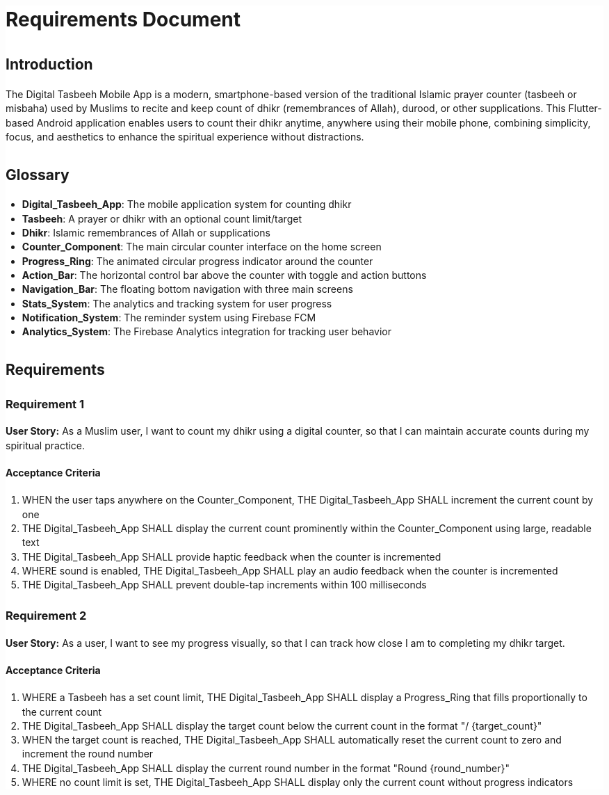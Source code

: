 # Requirements Document

## Introduction

The Digital Tasbeeh Mobile App is a modern, smartphone-based version of the traditional Islamic prayer counter (tasbeeh or misbaha) used by Muslims to recite and keep count of dhikr (remembrances of Allah), durood, or other supplications. This Flutter-based Android application enables users to count their dhikr anytime, anywhere using their mobile phone, combining simplicity, focus, and aesthetics to enhance the spiritual experience without distractions.

## Glossary

- **Digital_Tasbeeh_App**: The mobile application system for counting dhikr
- **Tasbeeh**: A prayer or dhikr with an optional count limit/target
- **Dhikr**: Islamic remembrances of Allah or supplications
- **Counter_Component**: The main circular counter interface on the home screen
- **Progress_Ring**: The animated circular progress indicator around the counter
- **Action_Bar**: The horizontal control bar above the counter with toggle and action buttons
- **Navigation_Bar**: The floating bottom navigation with three main screens
- **Stats_System**: The analytics and tracking system for user progress
- **Notification_System**: The reminder system using Firebase FCM
- **Analytics_System**: The Firebase Analytics integration for tracking user behavior

## Requirements

### Requirement 1

**User Story:** As a Muslim user, I want to count my dhikr using a digital counter, so that I can maintain accurate counts during my spiritual practice.

#### Acceptance Criteria

1. WHEN the user taps anywhere on the Counter_Component, THE Digital_Tasbeeh_App SHALL increment the current count by one
2. THE Digital_Tasbeeh_App SHALL display the current count prominently within the Counter_Component using large, readable text
3. THE Digital_Tasbeeh_App SHALL provide haptic feedback when the counter is incremented
4. WHERE sound is enabled, THE Digital_Tasbeeh_App SHALL play an audio feedback when the counter is incremented
5. THE Digital_Tasbeeh_App SHALL prevent double-tap increments within 100 milliseconds

### Requirement 2

**User Story:** As a user, I want to see my progress visually, so that I can track how close I am to completing my dhikr target.

#### Acceptance Criteria

1. WHERE a Tasbeeh has a set count limit, THE Digital_Tasbeeh_App SHALL display a Progress_Ring that fills proportionally to the current count
2. THE Digital_Tasbeeh_App SHALL display the target count below the current count in the format "/ {target_count}"
3. WHEN the target count is reached, THE Digital_Tasbeeh_App SHALL automatically reset the current count to zero and increment the round number
4. THE Digital_Tasbeeh_App SHALL display the current round number in the format "Round {round_number}"
5. WHERE no count limit is set, THE Digital_Tasbeeh_App SHALL display only the current count without progress indicators
